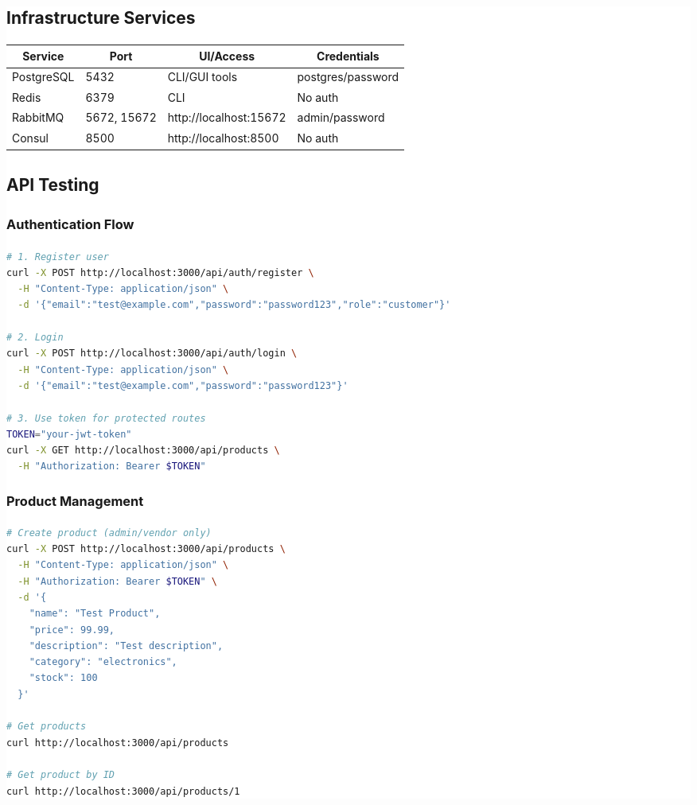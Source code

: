 ## Infrastructure Services

| Service | Port | UI/Access | Credentials |
|---------|------|-----------|-------------|
| PostgreSQL | 5432 | CLI/GUI tools | postgres/password |
| Redis | 6379 | CLI | No auth |
| RabbitMQ | 5672, 15672 | http://localhost:15672 | admin/password |
| Consul | 8500 | http://localhost:8500 | No auth |

## API Testing

### Authentication Flow
```bash
# 1. Register user
curl -X POST http://localhost:3000/api/auth/register \
  -H "Content-Type: application/json" \
  -d '{"email":"test@example.com","password":"password123","role":"customer"}'

# 2. Login
curl -X POST http://localhost:3000/api/auth/login \
  -H "Content-Type: application/json" \
  -d '{"email":"test@example.com","password":"password123"}'

# 3. Use token for protected routes
TOKEN="your-jwt-token"
curl -X GET http://localhost:3000/api/products \
  -H "Authorization: Bearer $TOKEN"
```

### Product Management
```bash
# Create product (admin/vendor only)
curl -X POST http://localhost:3000/api/products \
  -H "Content-Type: application/json" \
  -H "Authorization: Bearer $TOKEN" \
  -d '{
    "name": "Test Product",
    "price": 99.99,
    "description": "Test description",
    "category": "electronics",
    "stock": 100
  }'

# Get products
curl http://localhost:3000/api/products

# Get product by ID
curl http://localhost:3000/api/products/1
```
